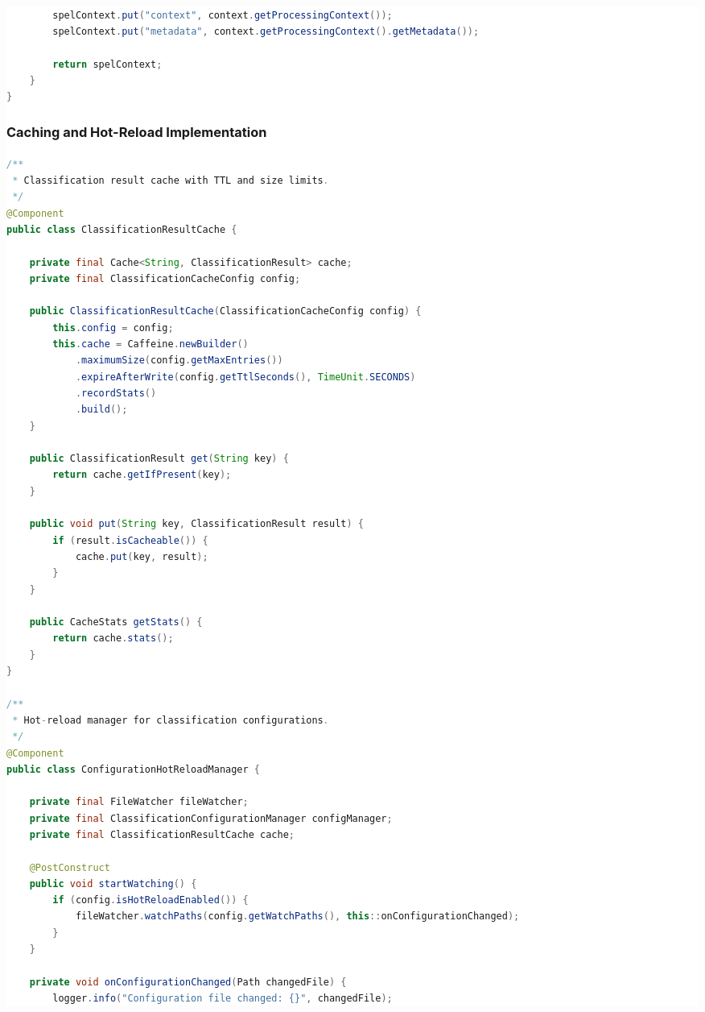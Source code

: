 ```java
        spelContext.put("context", context.getProcessingContext());
        spelContext.put("metadata", context.getProcessingContext().getMetadata());

        return spelContext;
    }
}
```

### Caching and Hot-Reload Implementation

```java
/**
 * Classification result cache with TTL and size limits.
 */
@Component
public class ClassificationResultCache {

    private final Cache<String, ClassificationResult> cache;
    private final ClassificationCacheConfig config;

    public ClassificationResultCache(ClassificationCacheConfig config) {
        this.config = config;
        this.cache = Caffeine.newBuilder()
            .maximumSize(config.getMaxEntries())
            .expireAfterWrite(config.getTtlSeconds(), TimeUnit.SECONDS)
            .recordStats()
            .build();
    }

    public ClassificationResult get(String key) {
        return cache.getIfPresent(key);
    }

    public void put(String key, ClassificationResult result) {
        if (result.isCacheable()) {
            cache.put(key, result);
        }
    }

    public CacheStats getStats() {
        return cache.stats();
    }
}

/**
 * Hot-reload manager for classification configurations.
 */
@Component
public class ConfigurationHotReloadManager {

    private final FileWatcher fileWatcher;
    private final ClassificationConfigurationManager configManager;
    private final ClassificationResultCache cache;

    @PostConstruct
    public void startWatching() {
        if (config.isHotReloadEnabled()) {
            fileWatcher.watchPaths(config.getWatchPaths(), this::onConfigurationChanged);
        }
    }

    private void onConfigurationChanged(Path changedFile) {
        logger.info("Configuration file changed: {}", changedFile);
```